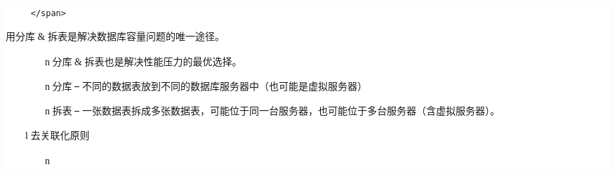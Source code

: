          </span>
<span style="font-family: 宋体; font-size: 14px;">
          用分库
          <span style="font-family: Times New Roman;">
           &amp;
          </span>
<span style="font-family: 宋体;">
           拆表是解决数据库容量问题的唯一途径。
          </span>
</span>
</p>
<p style="margin-left: 56px;">
<span style="font-family: Wingdings; font-size: 14px;">
          n
         </span>
<span style="font-family: 宋体; font-size: 14px;">
          分库
          <span style="font-family: Times New Roman;">
           &amp;
          </span>
<span style="font-family: 宋体;">
           拆表也是解决性能压力的最优选择。
          </span>
</span>
</p>
<p style="margin-left: 56px;">
<span style="font-family: Wingdings; font-size: 14px;">
          n
         </span>
<span style="font-family: 宋体; font-size: 14px;">
          分库
         </span>
<span new="" style="" times="">
          –
         </span>
<span style="font-family: 宋体; font-size: 14px;">
          不同的数据表放到不同的数据库服务器中（也可能是虚拟服务器）
         </span>
</p>
<p style="margin-left: 56px;">
<span style="font-family: Wingdings; font-size: 14px;">
          n
         </span>
<span style="font-family: 宋体; font-size: 14px;">
          拆表
         </span>
<span new="" style="" times="">
          –
         </span>
<span style="font-family: 宋体; font-size: 14px;">
          一张数据表拆成多张数据表，可能位于同一台服务器，也可能位于多台服务器（含虚拟服务器）。
         </span>
</p>
<p style="margin-left: 28px;">
<span style="font-family: Wingdings; font-size: 14px;">
          l
         </span>
<span style="font-family: 宋体; font-size: 14px;">
          去关联化原则
         </span>
</p>
<p style="margin-left: 56px;">
<span style="font-family: Wingdings; font-size: 14px;">
          n